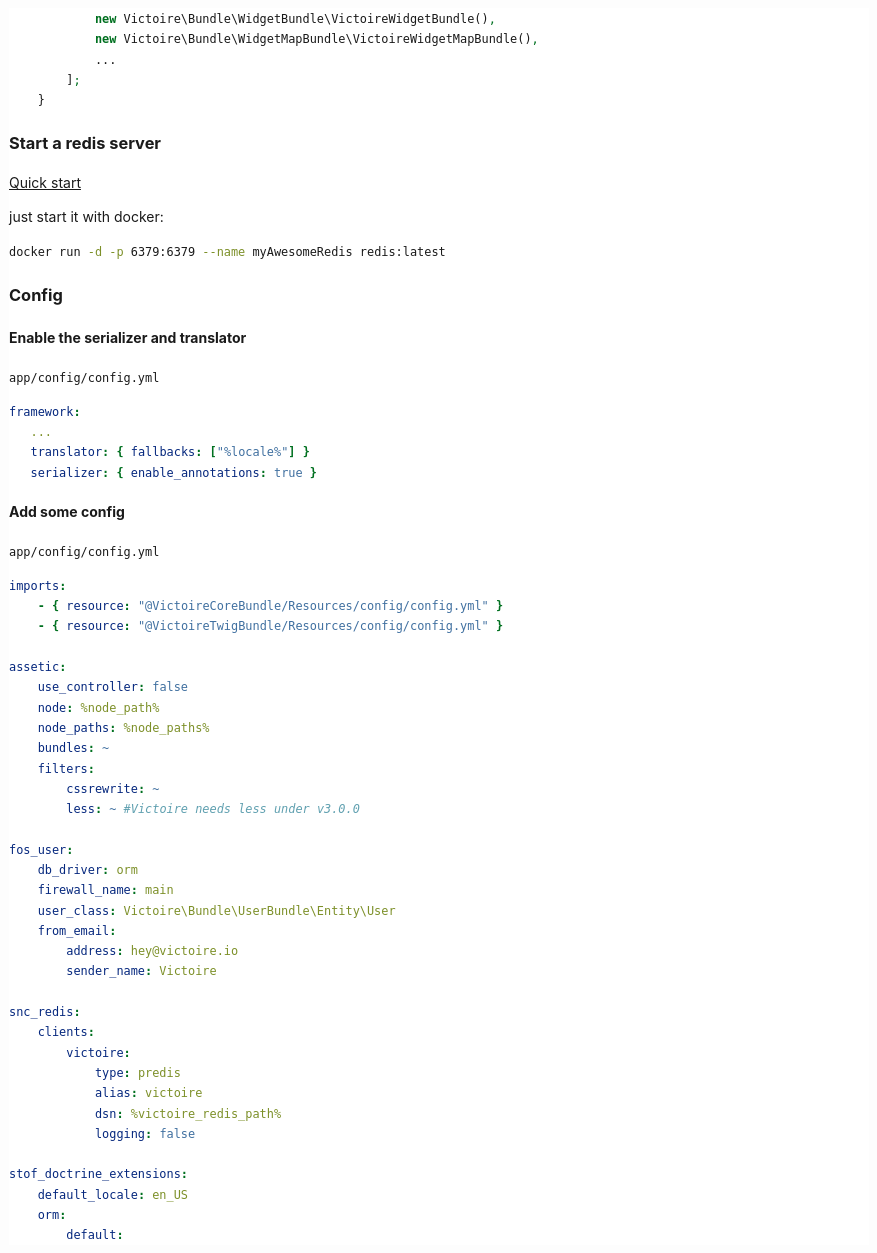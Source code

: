 ```php
            new Victoire\Bundle\WidgetBundle\VictoireWidgetBundle(),
            new Victoire\Bundle\WidgetMapBundle\VictoireWidgetMapBundle(),
            ...
        ];
    }
```

### Start a redis server

[Quick start](https://redis.io/topics/quickstart)

just start it with docker:
```sh
docker run -d -p 6379:6379 --name myAwesomeRedis redis:latest
```

### Config

#### Enable the serializer and translator

`app/config/config.yml`
```yml
framework:
   ...
   translator: { fallbacks: ["%locale%"] }
   serializer: { enable_annotations: true }
```

#### Add some config

`app/config/config.yml`
```yml
imports:
    - { resource: "@VictoireCoreBundle/Resources/config/config.yml" }
    - { resource: "@VictoireTwigBundle/Resources/config/config.yml" }

assetic:
    use_controller: false
    node: %node_path%
    node_paths: %node_paths%
    bundles: ~
    filters:
        cssrewrite: ~
        less: ~ #Victoire needs less under v3.0.0

fos_user:
    db_driver: orm
    firewall_name: main
    user_class: Victoire\Bundle\UserBundle\Entity\User
    from_email:
        address: hey@victoire.io
        sender_name: Victoire

snc_redis:
    clients:
        victoire:
            type: predis
            alias: victoire
            dsn: %victoire_redis_path%
            logging: false

stof_doctrine_extensions:
    default_locale: en_US
    orm:
        default:
```

[1]: https://blogs.msdn.microsoft.com/ieinternals/2011/05/14/stylesheet-limits-in-internet-explorer/